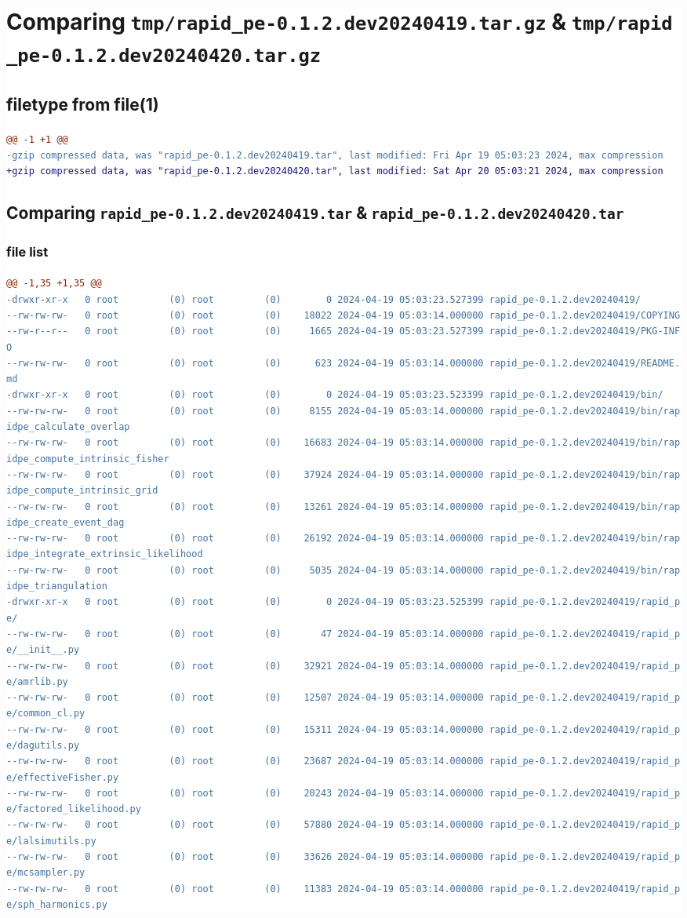 # Comparing `tmp/rapid_pe-0.1.2.dev20240419.tar.gz` & `tmp/rapid_pe-0.1.2.dev20240420.tar.gz`

## filetype from file(1)

```diff
@@ -1 +1 @@
-gzip compressed data, was "rapid_pe-0.1.2.dev20240419.tar", last modified: Fri Apr 19 05:03:23 2024, max compression
+gzip compressed data, was "rapid_pe-0.1.2.dev20240420.tar", last modified: Sat Apr 20 05:03:21 2024, max compression
```

## Comparing `rapid_pe-0.1.2.dev20240419.tar` & `rapid_pe-0.1.2.dev20240420.tar`

### file list

```diff
@@ -1,35 +1,35 @@
-drwxr-xr-x   0 root         (0) root         (0)        0 2024-04-19 05:03:23.527399 rapid_pe-0.1.2.dev20240419/
--rw-rw-rw-   0 root         (0) root         (0)    18022 2024-04-19 05:03:14.000000 rapid_pe-0.1.2.dev20240419/COPYING
--rw-r--r--   0 root         (0) root         (0)     1665 2024-04-19 05:03:23.527399 rapid_pe-0.1.2.dev20240419/PKG-INFO
--rw-rw-rw-   0 root         (0) root         (0)      623 2024-04-19 05:03:14.000000 rapid_pe-0.1.2.dev20240419/README.md
-drwxr-xr-x   0 root         (0) root         (0)        0 2024-04-19 05:03:23.523399 rapid_pe-0.1.2.dev20240419/bin/
--rw-rw-rw-   0 root         (0) root         (0)     8155 2024-04-19 05:03:14.000000 rapid_pe-0.1.2.dev20240419/bin/rapidpe_calculate_overlap
--rw-rw-rw-   0 root         (0) root         (0)    16683 2024-04-19 05:03:14.000000 rapid_pe-0.1.2.dev20240419/bin/rapidpe_compute_intrinsic_fisher
--rw-rw-rw-   0 root         (0) root         (0)    37924 2024-04-19 05:03:14.000000 rapid_pe-0.1.2.dev20240419/bin/rapidpe_compute_intrinsic_grid
--rw-rw-rw-   0 root         (0) root         (0)    13261 2024-04-19 05:03:14.000000 rapid_pe-0.1.2.dev20240419/bin/rapidpe_create_event_dag
--rw-rw-rw-   0 root         (0) root         (0)    26192 2024-04-19 05:03:14.000000 rapid_pe-0.1.2.dev20240419/bin/rapidpe_integrate_extrinsic_likelihood
--rw-rw-rw-   0 root         (0) root         (0)     5035 2024-04-19 05:03:14.000000 rapid_pe-0.1.2.dev20240419/bin/rapidpe_triangulation
-drwxr-xr-x   0 root         (0) root         (0)        0 2024-04-19 05:03:23.525399 rapid_pe-0.1.2.dev20240419/rapid_pe/
--rw-rw-rw-   0 root         (0) root         (0)       47 2024-04-19 05:03:14.000000 rapid_pe-0.1.2.dev20240419/rapid_pe/__init__.py
--rw-rw-rw-   0 root         (0) root         (0)    32921 2024-04-19 05:03:14.000000 rapid_pe-0.1.2.dev20240419/rapid_pe/amrlib.py
--rw-rw-rw-   0 root         (0) root         (0)    12507 2024-04-19 05:03:14.000000 rapid_pe-0.1.2.dev20240419/rapid_pe/common_cl.py
--rw-rw-rw-   0 root         (0) root         (0)    15311 2024-04-19 05:03:14.000000 rapid_pe-0.1.2.dev20240419/rapid_pe/dagutils.py
--rw-rw-rw-   0 root         (0) root         (0)    23687 2024-04-19 05:03:14.000000 rapid_pe-0.1.2.dev20240419/rapid_pe/effectiveFisher.py
--rw-rw-rw-   0 root         (0) root         (0)    20243 2024-04-19 05:03:14.000000 rapid_pe-0.1.2.dev20240419/rapid_pe/factored_likelihood.py
--rw-rw-rw-   0 root         (0) root         (0)    57880 2024-04-19 05:03:14.000000 rapid_pe-0.1.2.dev20240419/rapid_pe/lalsimutils.py
--rw-rw-rw-   0 root         (0) root         (0)    33626 2024-04-19 05:03:14.000000 rapid_pe-0.1.2.dev20240419/rapid_pe/mcsampler.py
--rw-rw-rw-   0 root         (0) root         (0)    11383 2024-04-19 05:03:14.000000 rapid_pe-0.1.2.dev20240419/rapid_pe/sph_harmonics.py
```